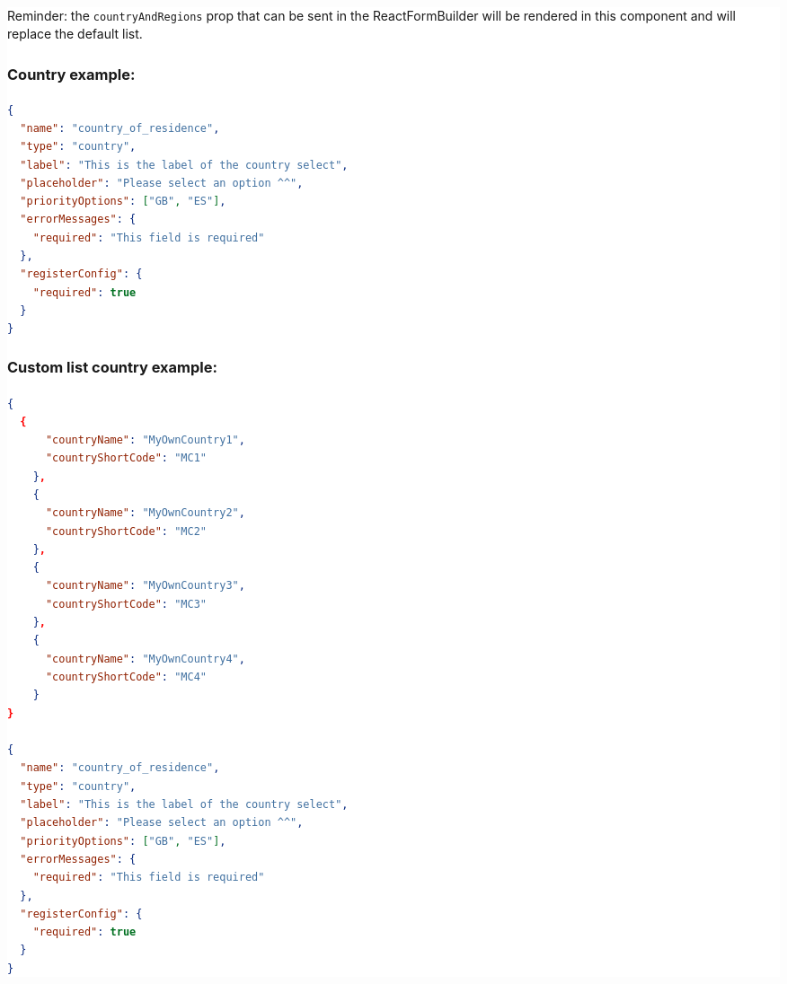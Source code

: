 Reminder: the `countryAndRegions` prop that can be sent in the ReactFormBuilder will be rendered in this component and will replace the default list.

### Country example:
```json
{
  "name": "country_of_residence",
  "type": "country",
  "label": "This is the label of the country select",
  "placeholder": "Please select an option ^^",
  "priorityOptions": ["GB", "ES"],
  "errorMessages": {
    "required": "This field is required"
  },
  "registerConfig": {
    "required": true
  }
}
```

### Custom list country example:

```json
{
  {
      "countryName": "MyOwnCountry1",
      "countryShortCode": "MC1"
    },
    {
      "countryName": "MyOwnCountry2",
      "countryShortCode": "MC2"
    },
    {
      "countryName": "MyOwnCountry3",
      "countryShortCode": "MC3"
    },
    {
      "countryName": "MyOwnCountry4",
      "countryShortCode": "MC4"
    }
}

{
  "name": "country_of_residence",
  "type": "country",
  "label": "This is the label of the country select",
  "placeholder": "Please select an option ^^",
  "priorityOptions": ["GB", "ES"],
  "errorMessages": {
    "required": "This field is required"
  },
  "registerConfig": {
    "required": true
  }
}
```
